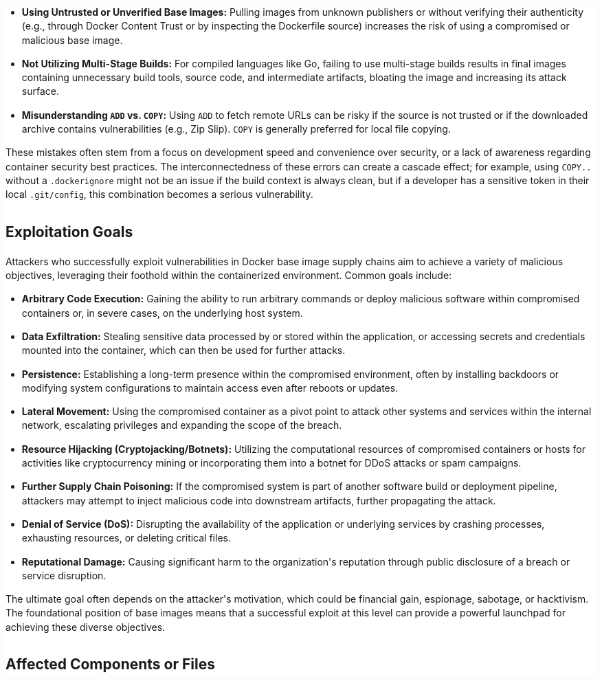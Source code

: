 - **Using Untrusted or Unverified Base Images:** Pulling images from unknown publishers or without verifying their authenticity (e.g., through Docker Content Trust or by inspecting the Dockerfile source) increases the risk of using a compromised or malicious base image.
    
- **Not Utilizing Multi-Stage Builds:** For compiled languages like Go, failing to use multi-stage builds results in final images containing unnecessary build tools, source code, and intermediate artifacts, bloating the image and increasing its attack surface.
    
- **Misunderstanding `ADD` vs. `COPY`:** Using `ADD` to fetch remote URLs can be risky if the source is not trusted or if the downloaded archive contains vulnerabilities (e.g., Zip Slip). `COPY` is generally preferred for local file copying.

These mistakes often stem from a focus on development speed and convenience over security, or a lack of awareness regarding container security best practices. The interconnectedness of these errors can create a cascade effect; for example, using `COPY..` without a `.dockerignore` might not be an issue if the build context is always clean, but if a developer has a sensitive token in their local `.git/config`, this combination becomes a serious vulnerability.

## **Exploitation Goals**

Attackers who successfully exploit vulnerabilities in Docker base image supply chains aim to achieve a variety of malicious objectives, leveraging their foothold within the containerized environment. Common goals include:

- **Arbitrary Code Execution:** Gaining the ability to run arbitrary commands or deploy malicious software within compromised containers or, in severe cases, on the underlying host system.
    
- **Data Exfiltration:** Stealing sensitive data processed by or stored within the application, or accessing secrets and credentials mounted into the container, which can then be used for further attacks.
    
- **Persistence:** Establishing a long-term presence within the compromised environment, often by installing backdoors or modifying system configurations to maintain access even after reboots or updates.
- **Lateral Movement:** Using the compromised container as a pivot point to attack other systems and services within the internal network, escalating privileges and expanding the scope of the breach.

- **Resource Hijacking (Cryptojacking/Botnets):** Utilizing the computational resources of compromised containers or hosts for activities like cryptocurrency mining or incorporating them into a botnet for DDoS attacks or spam campaigns.
- **Further Supply Chain Poisoning:** If the compromised system is part of another software build or deployment pipeline, attackers may attempt to inject malicious code into downstream artifacts, further propagating the attack.
    
- **Denial of Service (DoS):** Disrupting the availability of the application or underlying services by crashing processes, exhausting resources, or deleting critical files.
    
- **Reputational Damage:** Causing significant harm to the organization's reputation through public disclosure of a breach or service disruption.

The ultimate goal often depends on the attacker's motivation, which could be financial gain, espionage, sabotage, or hacktivism. The foundational position of base images means that a successful exploit at this level can provide a powerful launchpad for achieving these diverse objectives.

## **Affected Components or Files**
